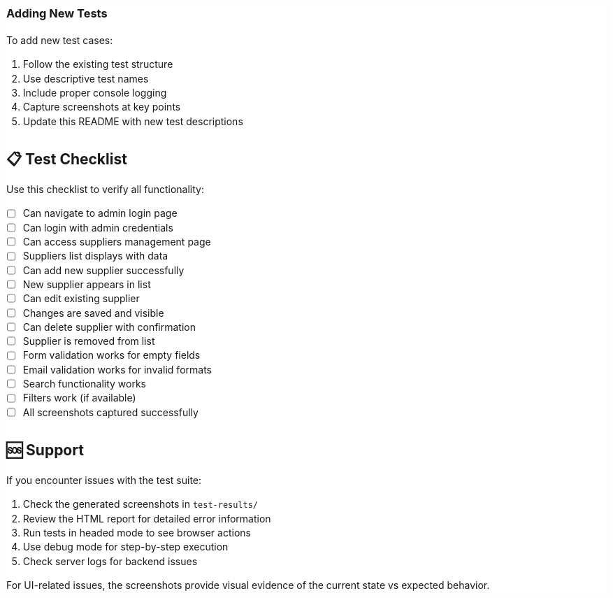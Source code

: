 ### Adding New Tests

To add new test cases:
1. Follow the existing test structure
2. Use descriptive test names
3. Include proper console logging
4. Capture screenshots at key points
5. Update this README with new test descriptions

## 📋 Test Checklist

Use this checklist to verify all functionality:

- [ ] Can navigate to admin login page
- [ ] Can login with admin credentials
- [ ] Can access suppliers management page
- [ ] Suppliers list displays with data
- [ ] Can add new supplier successfully
- [ ] New supplier appears in list
- [ ] Can edit existing supplier
- [ ] Changes are saved and visible
- [ ] Can delete supplier with confirmation
- [ ] Supplier is removed from list
- [ ] Form validation works for empty fields
- [ ] Email validation works for invalid formats
- [ ] Search functionality works
- [ ] Filters work (if available)
- [ ] All screenshots captured successfully

## 🆘 Support

If you encounter issues with the test suite:

1. Check the generated screenshots in `test-results/`
2. Review the HTML report for detailed error information
3. Run tests in headed mode to see browser actions
4. Use debug mode for step-by-step execution
5. Check server logs for backend issues

For UI-related issues, the screenshots provide visual evidence of the current state vs expected behavior.